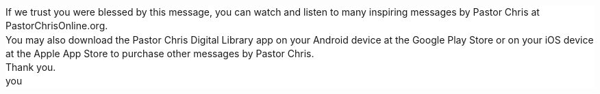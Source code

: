 
  
 If we trust you were blessed by this message, you can watch and listen to many inspiring messages by Pastor Chris at PastorChrisOnline.org.  
You may also download the Pastor Chris Digital Library app on your Android device at the Google Play Store or on your iOS device at the Apple App Store to purchase other messages by Pastor Chris.  
Thank you.  
 you